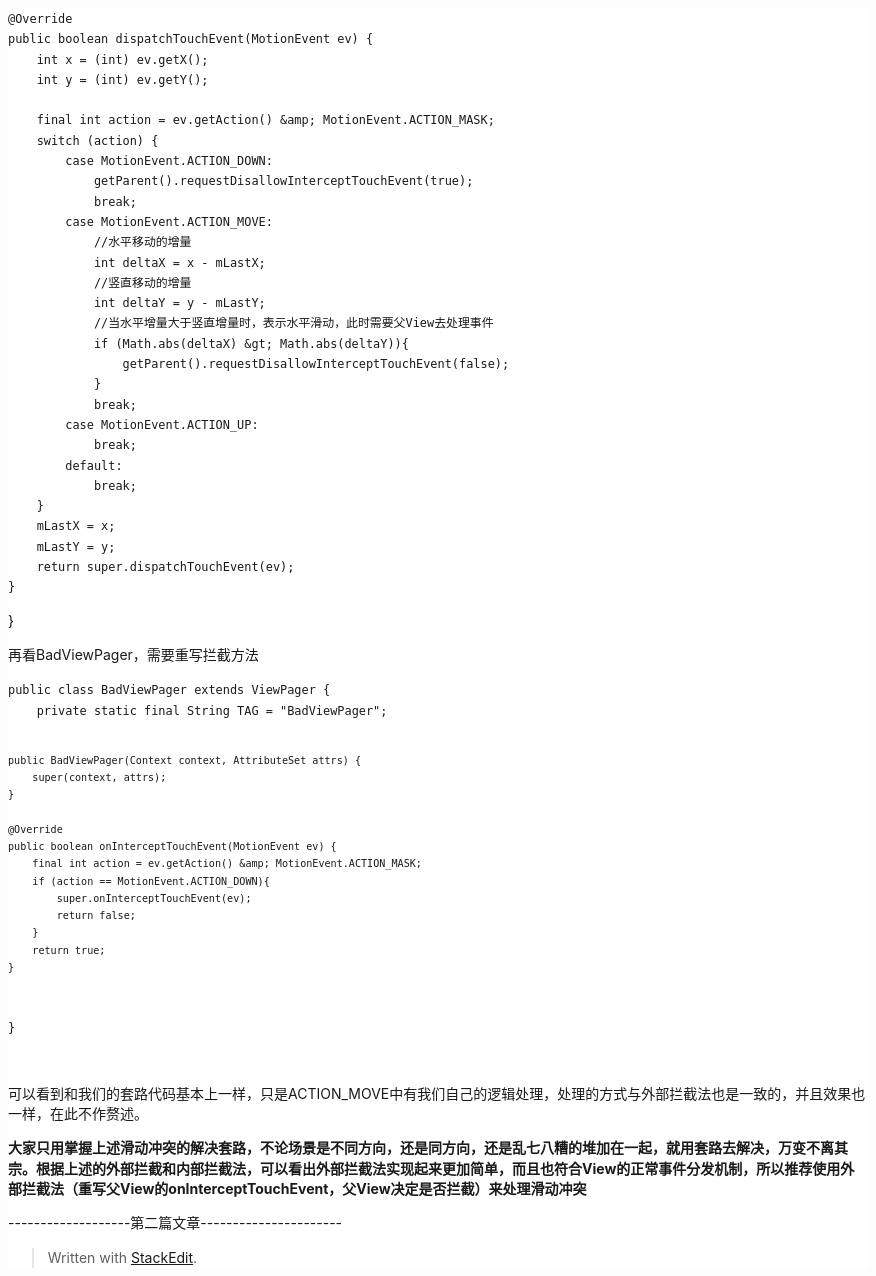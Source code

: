     @Override
    public boolean dispatchTouchEvent(MotionEvent ev) {
        int x = (int) ev.getX();
        int y = (int) ev.getY();

        final int action = ev.getAction() &amp; MotionEvent.ACTION_MASK;
        switch (action) {
            case MotionEvent.ACTION_DOWN:
                getParent().requestDisallowInterceptTouchEvent(true);
                break;
            case MotionEvent.ACTION_MOVE:
                //水平移动的增量
                int deltaX = x - mLastX;
                //竖直移动的增量
                int deltaY = y - mLastY;
                //当水平增量大于竖直增量时，表示水平滑动，此时需要父View去处理事件
                if (Math.abs(deltaX) &gt; Math.abs(deltaY)){
                    getParent().requestDisallowInterceptTouchEvent(false);
                }
                break;
            case MotionEvent.ACTION_UP:
                break;
            default:
                break;
        }
        mLastX = x;
        mLastY = y;
        return super.dispatchTouchEvent(ev);
    }
}

</code></pre>
<p>再看BadViewPager，需要重写拦截方法</p>
<pre><code>public class BadViewPager extends ViewPager {
    private static final String TAG = "BadViewPager";

    public BadViewPager(Context context, AttributeSet attrs) {
        super(context, attrs);
    }

    @Override
    public boolean onInterceptTouchEvent(MotionEvent ev) {
        final int action = ev.getAction() &amp; MotionEvent.ACTION_MASK;
        if (action == MotionEvent.ACTION_DOWN){
            super.onInterceptTouchEvent(ev);
            return false;
        }
        return true;
    }
}

</code></pre>
<p>可以看到和我们的套路代码基本上一样，只是ACTION_MOVE中有我们自己的逻辑处理，处理的方式与外部拦截法也是一致的，并且效果也一样，在此不作赘述。</p>
<p><strong>大家只用掌握上述滑动冲突的解决套路，不论场景是不同方向，还是同方向，还是乱七八糟的堆加在一起，就用套路去解决，万变不离其宗。根据上述的外部拦截和内部拦截法，可以看出外部拦截法实现起来更加简单，而且也符合View的正常事件分发机制，所以推荐使用外部拦截法（重写父View的onInterceptTouchEvent，父View决定是否拦截）来处理滑动冲突</strong></p>
<p>-------------------第二篇文章----------------------</p>
<blockquote>
<p>Written with <a href="https://stackedit.io/">StackEdit</a>.</p>
</blockquote>


